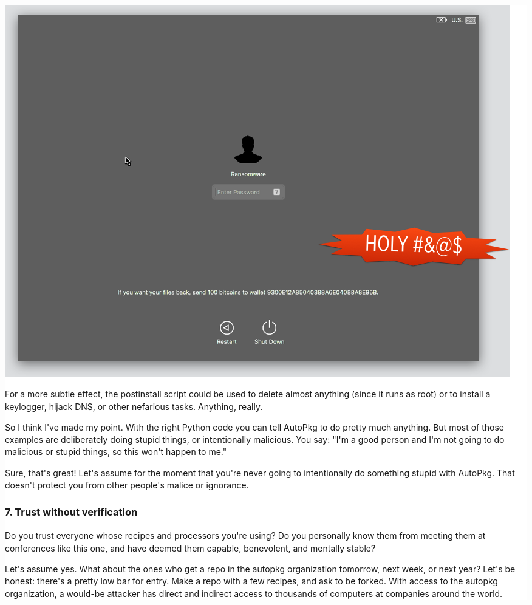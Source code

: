 ![049.png](img/049.png)

For a more subtle effect, the postinstall script could be used to delete almost anything (since it runs as root) or to install a keylogger, hijack DNS, or other nefarious tasks. Anything, really.

So I think I've made my point. With the right Python code you can tell AutoPkg to do pretty much anything. But most of those examples are deliberately doing stupid things, or intentionally malicious. You say: "I'm a good person and I'm not going to do malicious or stupid things, so this won't happen to me."

Sure, that's great! Let's assume for the moment that you're never going to intentionally do something stupid with AutoPkg. That doesn't protect you from other people's malice or ignorance.

### 7. Trust without verification

Do you trust everyone whose recipes and processors you're using? Do you personally know them from meeting them at conferences like this one, and have deemed them capable, benevolent, and mentally stable?

Let's assume yes. What about the ones who get a repo in the autopkg organization tomorrow, next week, or next year? Let's be honest: there's a pretty low bar for entry. Make a repo with a few recipes, and ask to be forked. With access to the autopkg organization, a would-be attacker has direct and indirect access to thousands of computers at companies around the world.
